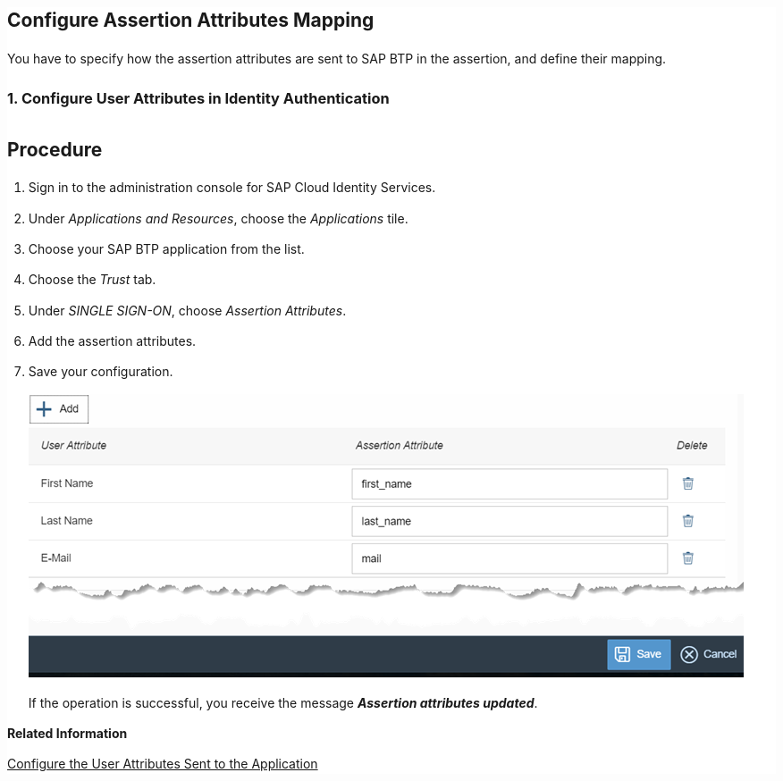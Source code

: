 

## Configure Assertion Attributes Mapping

You have to specify how the assertion attributes are sent to SAP BTP in the assertion, and define their mapping.

 <a name="task_kmc_rhg_cy"/>



### 1. Configure User Attributes in Identity Authentication



<a name="task_kmc_rhg_cy__steps_zdw_bnh_yv"/>

## Procedure

1.  Sign in to the administration console for SAP Cloud Identity Services.

2.  Under *Applications and Resources*, choose the *Applications* tile.

3.  Choose your SAP BTP application from the list.

4.  Choose the *Trust* tab.

5.  Under *SINGLE SIGN-ON*, choose *Assertion Attributes*.

6.  Add the assertion attributes.

7.  Save your configuration.

    ![](images/AssertAttributeMobileDocsSCI_62dd632.png)

    If the operation is successful, you receive the message ***Assertion attributes updated***.


**Related Information**  


[Configure the User Attributes Sent to the Application](../Operation-Guide/configure-the-user-attributes-sent-to-the-application-d361407.md "After configuring the user attributes to be collected by the registration and upgrade forms, you have to specify how these attributes are sent to the application.")
